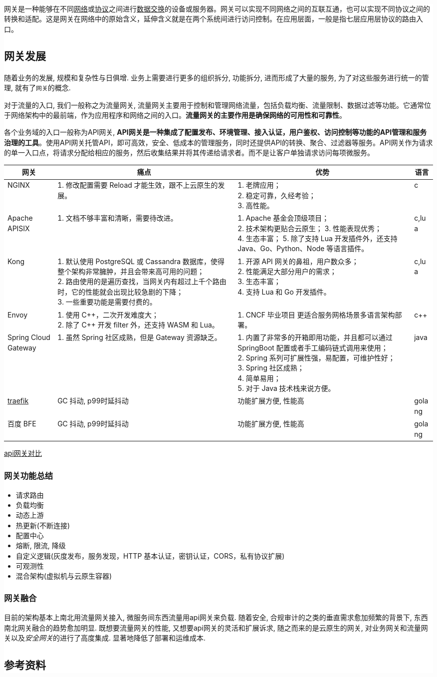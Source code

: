 
网关是一种能够在不同[网络](https://zh.wikipedia.org/wiki/%E7%BD%91%E7%BB%9C%E4%BC%A0%E8%BE%93%E5%8D%8F%E8%AE%AE "网络传输协议")或[协议](https://zh.wikipedia.org/wiki/%E5%8D%8F%E8%AE%AE%E6%A0%88 "协议栈")之间进行[数据交换](https://zh.wikipedia.org/wiki/%E6%95%B0%E6%8D%AE%E4%BA%A4%E6%8D%A2 "数据交换")的设备或服务器。网关可以实现不同网络之间的互联互通，也可以实现不同协议之间的转换和适配。这是网关在网络中的原始含义，延伸含义就是在两个系统间进行访问控制。在应用层面，一般是指七层应用层协议的路由入口。

## 网关发展

随着业务的发展, 规模和复杂性与日俱增. 业务上需要进行更多的组织拆分, 功能拆分, 进而形成了大量的服务, 为了对这些服务进行统一的管理, 就有了`网关`的概念. 

对于流量的入口, 我们一般称之为流量网关, 流量网关主要用于控制和管理网络流量，包括负载均衡、流量限制、数据过滤等功能。它通常位于网络架构中的最前端，作为应用程序和网络之间的入口。**流量网关的主要作用是确保网络的可用性和可靠性**。

各个业务域的入口一般称为API网关, **API网关是一种集成了配置发布、环境管理、接入认证，用户鉴权、访问控制等功能的API管理和服务治理的工具**。使用API网关托管API，即可高效，安全、低成本的管理服务，同时还提供API的转换、聚合、过滤器等服务。API网关作为请求的单一入口点，将请求分配给相应的服务，然后收集结果并将其传递给请求者。而不是让客户单独请求访问每项微服务。


| 网关                                            | 痛点                                                                                                                                 | 优势                                                                                                                                                 | 语言     |
| --------------------------------------------- | ---------------------------------------------------------------------------------------------------------------------------------- | -------------------------------------------------------------------------------------------------------------------------------------------------- | ------ |
| NGINX                                         | 1. 修改配置需要 Reload 才能生效，跟不上云原生的发展。                                                                                                   | 1. 老牌应用；  <br>2. 稳定可靠，久经考验；  <br>3. 高性能。                                                                                                           | c      |
| Apache APISIX                                 | 1. 文档不够丰富和清晰，需要待改进。                                                                                                                | 1. Apache 基金会顶级项目；  <br>2. 技术架构更贴合云原生； 3. 性能表现优秀；  <br>4. 生态丰富； 5. 除了支持 Lua 开发插件外，还支持 Java、Go、Python、Node 等语言插件。                                   | c,lua  |
| Kong                                          | 1. 默认使用 PostgreSQL 或 Cassandra 数据库，使得整个架构非常臃肿，并且会带来高可用的问题；  <br>2. 路由使用的是遍历查找，当网关内有超过上千个路由时，它的性能就会出现比较急剧的下降；  <br>3. 一些重要功能是需要付费的。 | 1. 开源 API 网关的鼻祖，用户数众多；  <br>2. 性能满足大部分用户的需求；  <br>3. 生态丰富；  <br>4. 支持 Lua 和 Go 开发插件。                                                               | c,lua  |
| Envoy                                         | 1. 使用 C++，二次开发难度大；  <br>2. 除了 C++ 开发 filter 外，还支持 WASM 和 Lua。                                                                      | 1. CNCF 毕业项目 更适合服务网格场景多语言架构部署。                                                                                                                     | c++    |
| Spring Cloud Gateway                          | 1. 虽然 Spring 社区成熟，但是 Gateway 资源缺乏。                                                                                                 | 1. 内置了非常多的开箱即用功能，并且都可以通过 SpringBoot 配置或者手工编码链式调用来使用；  <br>2. Spring 系列可扩展性强，易配置，可维护性好；  <br>3. Spring 社区成熟；  <br>4. 简单易用；  <br>5. 对于 Java 技术栈来说方便。 | java   |
| [traefik](https://github.com/traefik/traefik) | GC 抖动, p99时延抖动                                                                                                                     | 功能扩展方便, 性能高                                                                                                                                        | golang |
| 百度 BFE                                        | GC 抖动, p99时延抖动                                                                                                                     | 功能扩展方便, 性能高                                                                                                                                        | golang |
[api网关对比](https://apisix.apache.org/zh/blog/2023/03/08/why-do-microservices-need-an-api-gateway/#%E4%B8%BB%E6%B5%81%E7%BD%91%E5%85%B3%E9%80%89%E6%8B%A9)



### 网关功能总结

- 请求路由
- 负载均衡
- 动态上游
- 热更新(不断连接)
- 配置中心
- 熔断, 限流, 降级
- 自定义逻辑(灰度发布，服务发现，HTTP 基本认证，密钥认证，CORS，私有协议扩展)
- 可观测性
- 混合架构(虚拟机与云原生容器)


### 网关融合

目前的架构基本上南北用流量网关接入, 微服务间东西流量用api网关来负载. 随着安全, 合规审计的之类的垂直需求愈加频繁的背景下, 东西南北网关融合的趋势愈加明显. 既想要流量网关的性能, 又想要api网关的灵活和扩展诉求, 随之而来的是云原生的网关, 对业务网关和流量网关以及*安全网关*的进行了高度集成. 显著地降低了部署和运维成本.


## 参考资料
